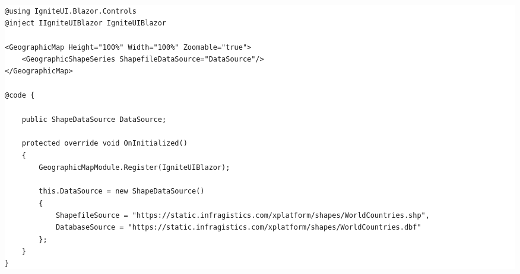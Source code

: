 
```razor
@using IgniteUI.Blazor.Controls
@inject IIgniteUIBlazor IgniteUIBlazor

<GeographicMap Height="100%" Width="100%" Zoomable="true">
    <GeographicShapeSeries ShapefileDataSource="DataSource"/>
</GeographicMap>    

@code {

    public ShapeDataSource DataSource;

    protected override void OnInitialized()
    {
        GeographicMapModule.Register(IgniteUIBlazor);

        this.DataSource = new ShapeDataSource()
        {
            ShapefileSource = "https://static.infragistics.com/xplatform/shapes/WorldCountries.shp",
            DatabaseSource = "https://static.infragistics.com/xplatform/shapes/WorldCountries.dbf"
        };
    }
}
```
